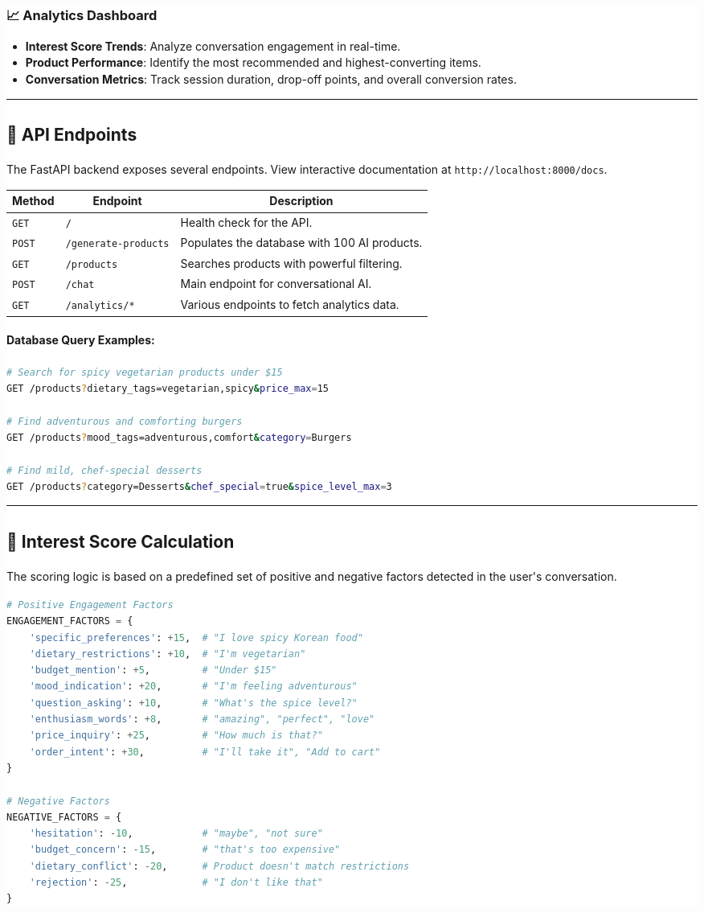 ### 📈 Analytics Dashboard
-   **Interest Score Trends**: Analyze conversation engagement in real-time.
-   **Product Performance**: Identify the most recommended and highest-converting items.
-   **Conversation Metrics**: Track session duration, drop-off points, and overall conversion rates.

---

## 🔧 API Endpoints

The FastAPI backend exposes several endpoints. View interactive documentation at `http://localhost:8000/docs`.

| Method | Endpoint                 | Description                                    |
|--------|--------------------------|------------------------------------------------|
| `GET`  | `/`                      | Health check for the API.                      |
| `POST` | `/generate-products`     | Populates the database with 100 AI products.   |
| `GET`  | `/products`              | Searches products with powerful filtering.     |
| `POST` | `/chat`                  | Main endpoint for conversational AI.           |
| `GET`  | `/analytics/*`           | Various endpoints to fetch analytics data.     |

#### Database Query Examples:
```bash
# Search for spicy vegetarian products under $15
GET /products?dietary_tags=vegetarian,spicy&price_max=15

# Find adventurous and comforting burgers
GET /products?mood_tags=adventurous,comfort&category=Burgers

# Find mild, chef-special desserts
GET /products?category=Desserts&chef_special=true&spice_level_max=3
```

---

## 🧠 Interest Score Calculation

The scoring logic is based on a predefined set of positive and negative factors detected in the user's conversation.

```python
# Positive Engagement Factors
ENGAGEMENT_FACTORS = {
    'specific_preferences': +15,  # "I love spicy Korean food"
    'dietary_restrictions': +10,  # "I'm vegetarian"
    'budget_mention': +5,         # "Under $15"
    'mood_indication': +20,       # "I'm feeling adventurous"
    'question_asking': +10,       # "What's the spice level?"
    'enthusiasm_words': +8,       # "amazing", "perfect", "love"
    'price_inquiry': +25,         # "How much is that?"
    'order_intent': +30,          # "I'll take it", "Add to cart"
}

# Negative Factors
NEGATIVE_FACTORS = {
    'hesitation': -10,            # "maybe", "not sure"
    'budget_concern': -15,        # "that's too expensive"
    'dietary_conflict': -20,      # Product doesn't match restrictions
    'rejection': -25,             # "I don't like that"
}
```
